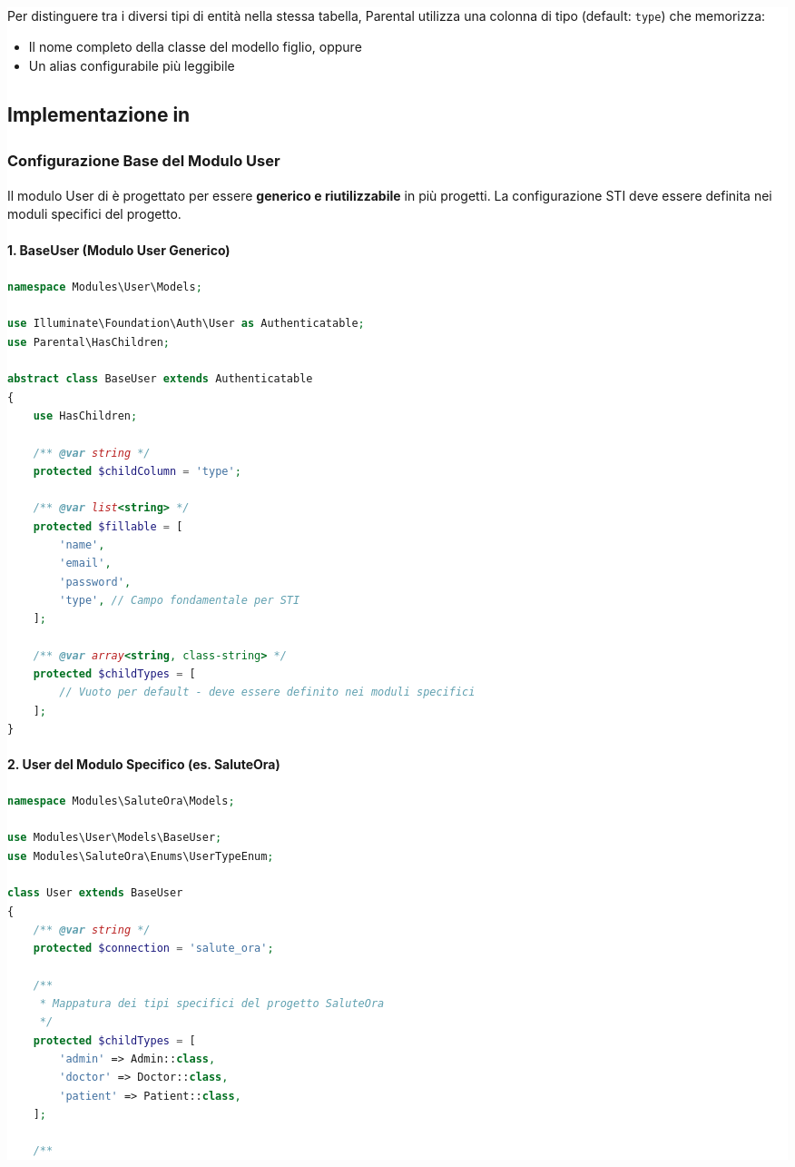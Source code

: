 Per distinguere tra i diversi tipi di entità nella stessa tabella, Parental utilizza una colonna di tipo (default: `type`) che memorizza:
- Il nome completo della classe del modello figlio, oppure
- Un alias configurabile più leggibile

## Implementazione in <nome progetto>

### Configurazione Base del Modulo User

Il modulo User di <nome progetto> è progettato per essere **generico e riutilizzabile** in più progetti. La configurazione STI deve essere definita nei moduli specifici del progetto.

#### 1. BaseUser (Modulo User Generico)

```php
namespace Modules\User\Models;

use Illuminate\Foundation\Auth\User as Authenticatable;
use Parental\HasChildren;

abstract class BaseUser extends Authenticatable
{
    use HasChildren;

    /** @var string */
    protected $childColumn = 'type';

    /** @var list<string> */
    protected $fillable = [
        'name',
        'email',
        'password',
        'type', // Campo fondamentale per STI
    ];

    /** @var array<string, class-string> */
    protected $childTypes = [
        // Vuoto per default - deve essere definito nei moduli specifici
    ];
}
```

#### 2. User del Modulo Specifico (es. SaluteOra)

```php
namespace Modules\SaluteOra\Models;

use Modules\User\Models\BaseUser;
use Modules\SaluteOra\Enums\UserTypeEnum;

class User extends BaseUser
{
    /** @var string */
    protected $connection = 'salute_ora';

    /**
     * Mappatura dei tipi specifici del progetto SaluteOra
     */
    protected $childTypes = [
        'admin' => Admin::class,
        'doctor' => Doctor::class,
        'patient' => Patient::class,
    ];

    /**
```